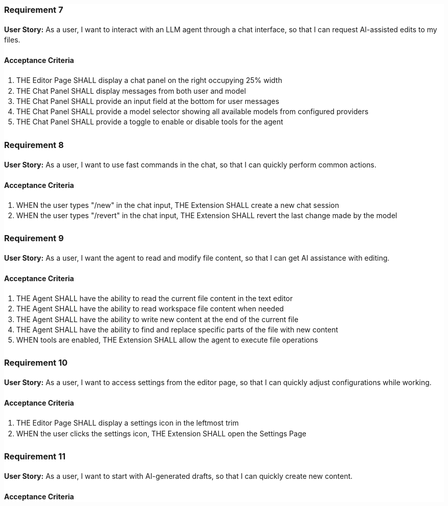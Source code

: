 ### Requirement 7

**User Story:** As a user, I want to interact with an LLM agent through a chat interface, so that I can request AI-assisted edits to my files.

#### Acceptance Criteria

1. THE Editor Page SHALL display a chat panel on the right occupying 25% width
2. THE Chat Panel SHALL display messages from both user and model
3. THE Chat Panel SHALL provide an input field at the bottom for user messages
4. THE Chat Panel SHALL provide a model selector showing all available models from configured providers
5. THE Chat Panel SHALL provide a toggle to enable or disable tools for the agent

### Requirement 8

**User Story:** As a user, I want to use fast commands in the chat, so that I can quickly perform common actions.

#### Acceptance Criteria

1. WHEN the user types "/new" in the chat input, THE Extension SHALL create a new chat session
2. WHEN the user types "/revert" in the chat input, THE Extension SHALL revert the last change made by the model

### Requirement 9

**User Story:** As a user, I want the agent to read and modify file content, so that I can get AI assistance with editing.

#### Acceptance Criteria

1. THE Agent SHALL have the ability to read the current file content in the text editor
2. THE Agent SHALL have the ability to read workspace file content when needed
3. THE Agent SHALL have the ability to write new content at the end of the current file
4. THE Agent SHALL have the ability to find and replace specific parts of the file with new content
5. WHEN tools are enabled, THE Extension SHALL allow the agent to execute file operations

### Requirement 10

**User Story:** As a user, I want to access settings from the editor page, so that I can quickly adjust configurations while working.

#### Acceptance Criteria

1. THE Editor Page SHALL display a settings icon in the leftmost trim
2. WHEN the user clicks the settings icon, THE Extension SHALL open the Settings Page

### Requirement 11

**User Story:** As a user, I want to start with AI-generated drafts, so that I can quickly create new content.

#### Acceptance Criteria
